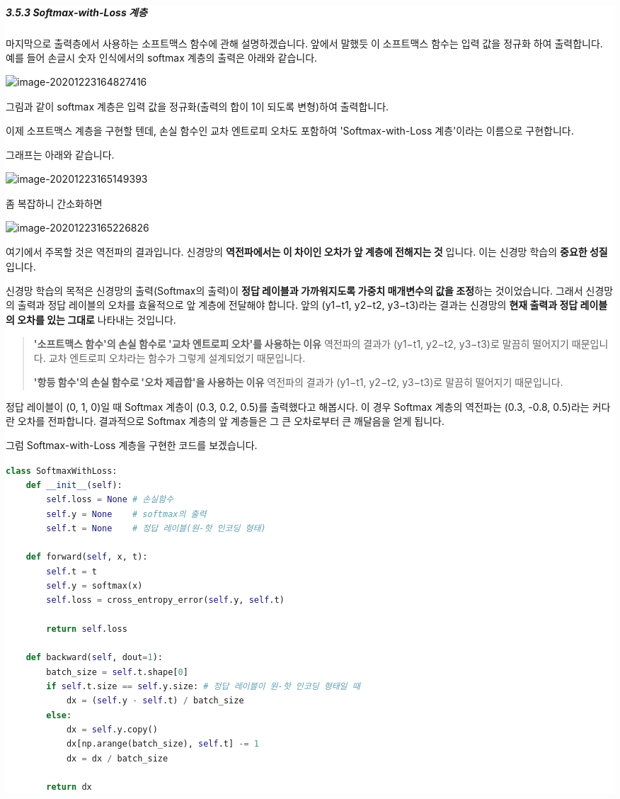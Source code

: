 

##### 3.5.3 Softmax-with-Loss 계층

마지막으로 출력층에서 사용하는 소프트맥스 함수에 관해 설명하겠습니다. 앞에서 말했듯 이 소프트맥스 함수는 입력 값을 정규화 하여 출력합니다. 예를 들어 손글시 숫자 인식에서의 softmax 계층의 출력은 아래와 같습니다.

![image-20201223164827416](C:\Users\sjn60\AppData\Roaming\Typora\typora-user-images\image-20201223164827416.png)

그림과 같이 softmax 계층은 입력 값을 정규화(출력의 합이 1이 되도록 변형)하여 출력합니다. 



이제 소프트맥스 계층을 구현할 텐데, 손실 함수인 교차 엔트로피 오차도 포함하여 'Softmax-with-Loss 계층'이라는 이름으로 구현합니다.

그래프는 아래와 같습니다.

![image-20201223165149393](C:\Users\sjn60\AppData\Roaming\Typora\typora-user-images\image-20201223165149393.png)

좀 복잡하니 간소화하면 

![image-20201223165226826](C:\Users\sjn60\AppData\Roaming\Typora\typora-user-images\image-20201223165226826.png)



여기에서 주목할 것은 역전파의 결과입니다. 신경망의 **역전파에서는 이 차이인 오차가 앞 계층에 전해지는 것** 입니다. 이는 신경망 학습의 **중요한 성질**입니다.

 

 신경망 학습의 목적은 신경망의 출력(Softmax의 출력)이 **정답 레이블과 가까워지도록 가중치 매개변수의 값을 조정**하는 것이었습니다. 그래서 신경망의 출력과 정답 레이블의 오차를 효율적으로 앞 계층에 전달해야 합니다. 앞의 (y1−t1, y2−t2, y3−t3)라는 결과는 신경망의 **현재 출력과 정답 레이블의 오차를 있는 그대로** 나타내는 것입니다.

 

> **'소프트맥스 함수'의 손실 함수로 '교차 엔트로피 오차'를 사용하는 이유**
>  역전파의 결과가 (y1−t1, y2−t2, y3−t3)로 말끔히 떨어지기 때문입니다. 교차 엔트로피 오차라는 함수가 그렇게 설계되었기 때문입니다.
>
> **'항등 함수'의 손실 함수로 '오차 제곱합'을 사용하는 이유**
>  역전파의 결과가 (y1−t1, y2−t2, y3−t3)로 말끔히 떨어지기 때문입니다.

 정답 레이블이 (0, 1, 0)일 때 Softmax 계층이 (0.3, 0.2, 0.5)를 출력했다고 해봅시다. 이 경우 Softmax 계층의 역전파는 (0.3, -0.8, 0.5)라는 커다란 오차를 전파합니다. 결과적으로 Softmax 계층의 앞 계층들은 그 큰 오차로부터 큰 깨달음을 얻게 됩니다.

그럼 Softmax-with-Loss 계층을 구현한 코드를 보겠습니다.

```python
class SoftmaxWithLoss:
    def __init__(self):
        self.loss = None # 손실함수
        self.y = None    # softmax의 출력
        self.t = None    # 정답 레이블(원-핫 인코딩 형태)
        
    def forward(self, x, t):
        self.t = t
        self.y = softmax(x)
        self.loss = cross_entropy_error(self.y, self.t)
        
        return self.loss

    def backward(self, dout=1):
        batch_size = self.t.shape[0]
        if self.t.size == self.y.size: # 정답 레이블이 원-핫 인코딩 형태일 때
            dx = (self.y - self.t) / batch_size
        else:
            dx = self.y.copy()
            dx[np.arange(batch_size), self.t] -= 1
            dx = dx / batch_size
        
        return dx
```

